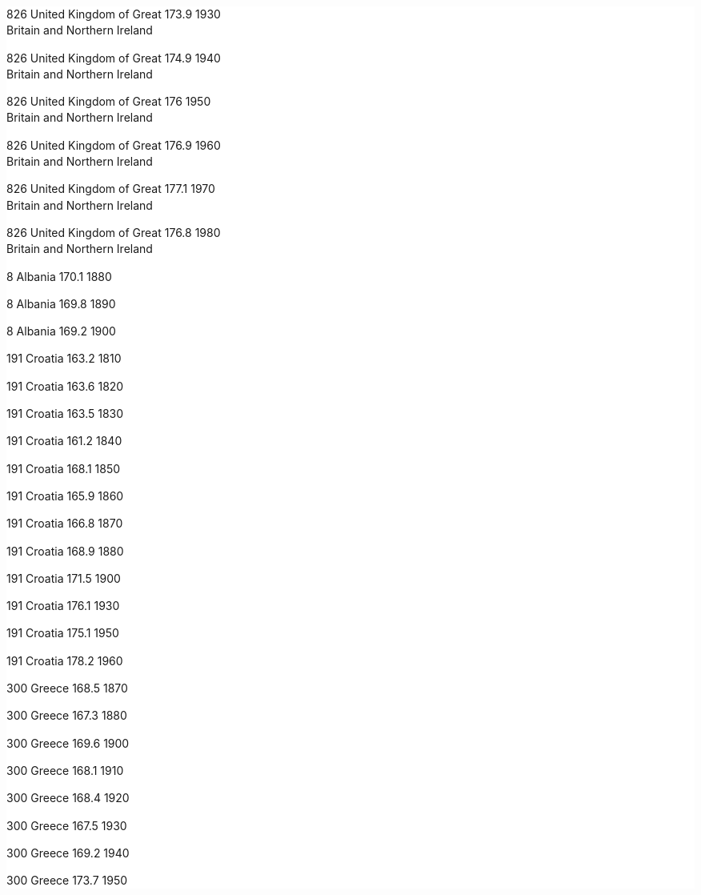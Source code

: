  826       United Kingdom of Great         173.9        1930     
         Britain and Northern Ireland                            

 826       United Kingdom of Great         174.9        1940     
         Britain and Northern Ireland                            

 826       United Kingdom of Great          176         1950     
         Britain and Northern Ireland                            

 826       United Kingdom of Great         176.9        1960     
         Britain and Northern Ireland                            

 826       United Kingdom of Great         177.1        1970     
         Britain and Northern Ireland                            

 826       United Kingdom of Great         176.8        1980     
         Britain and Northern Ireland                            

  8                Albania                 170.1        1880     

  8                Albania                 169.8        1890     

  8                Albania                 169.2        1900     

 191               Croatia                 163.2        1810     

 191               Croatia                 163.6        1820     

 191               Croatia                 163.5        1830     

 191               Croatia                 161.2        1840     

 191               Croatia                 168.1        1850     

 191               Croatia                 165.9        1860     

 191               Croatia                 166.8        1870     

 191               Croatia                 168.9        1880     

 191               Croatia                 171.5        1900     

 191               Croatia                 176.1        1930     

 191               Croatia                 175.1        1950     

 191               Croatia                 178.2        1960     

 300                Greece                 168.5        1870     

 300                Greece                 167.3        1880     

 300                Greece                 169.6        1900     

 300                Greece                 168.1        1910     

 300                Greece                 168.4        1920     

 300                Greece                 167.5        1930     

 300                Greece                 169.2        1940     

 300                Greece                 173.7        1950     
